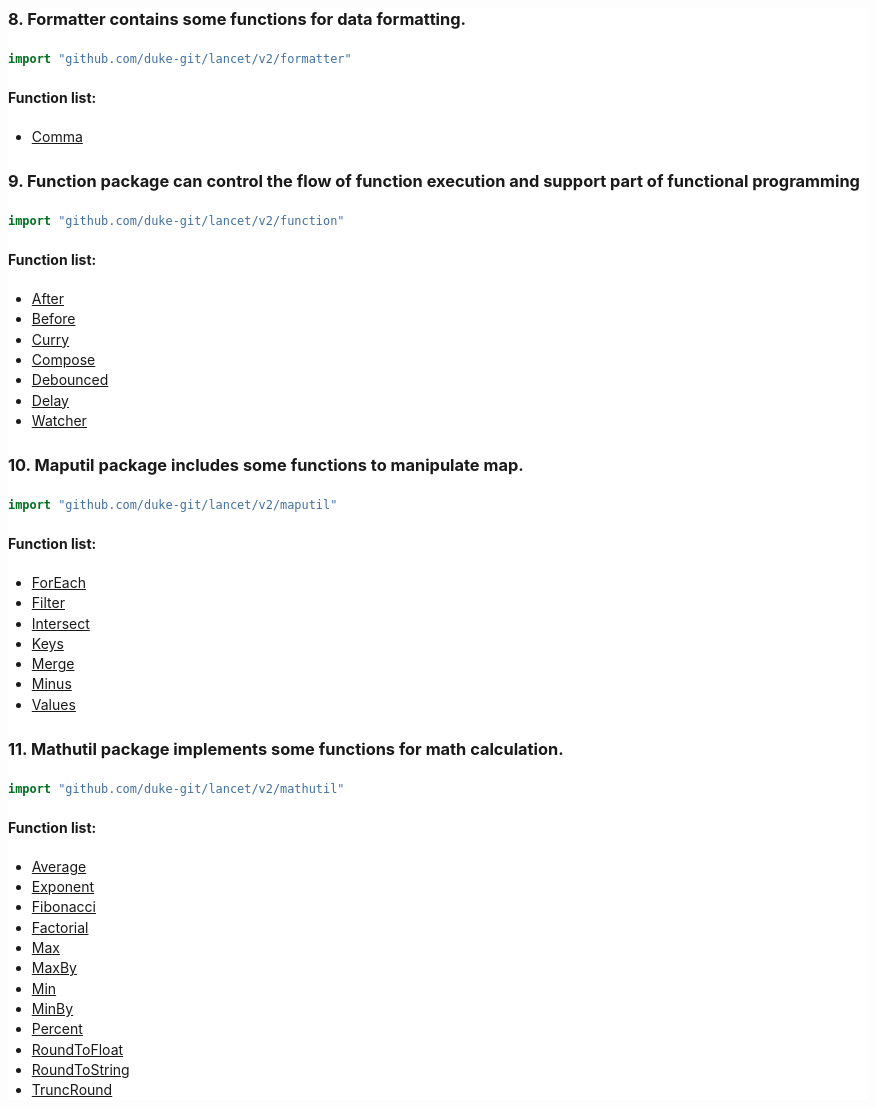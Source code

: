 ### 8. Formatter contains some functions for data formatting.

```go
import "github.com/duke-git/lancet/v2/formatter"
```
#### Function list:
- [Comma](https://github.com/duke-git/lancet/blob/main/docs/formatter.md#Comma)

### 9. Function package can control the flow of function execution and support part of functional programming

```go
import "github.com/duke-git/lancet/v2/function"
```

#### Function list:
- [After](https://github.com/duke-git/lancet/blob/main/docs/function.md#After)
- [Before](https://github.com/duke-git/lancet/blob/main/docs/function.md#Before)
- [Curry](https://github.com/duke-git/lancet/blob/main/docs/function.md#Curry)
- [Compose](https://github.com/duke-git/lancet/blob/main/docs/function.md#Compose)
- [Debounced](https://github.com/duke-git/lancet/blob/main/docs/function.md#Debounced)
- [Delay](https://github.com/duke-git/lancet/blob/main/docs/function.md#Delay)
- [Watcher](https://github.com/duke-git/lancet/blob/main/docs/function.md#Watcher)


### 10. Maputil package includes some functions to manipulate map.

```go
import "github.com/duke-git/lancet/v2/maputil"
```

#### Function list:
- [ForEach](https://github.com/duke-git/lancet/blob/main/docs/maputil.md#ForEach)
- [Filter](https://github.com/duke-git/lancet/blob/main/docs/maputil.md#Filter)
- [Intersect](https://github.com/duke-git/lancet/blob/main/docs/maputil.md#Intersect)
- [Keys](https://github.com/duke-git/lancet/blob/main/docs/maputil.md#Keys)
- [Merge](https://github.com/duke-git/lancet/blob/main/docs/maputil.md#Merge)
- [Minus](https://github.com/duke-git/lancet/blob/main/docs/maputil.md#Minus)
- [Values](https://github.com/duke-git/lancet/blob/main/docs/maputil.md#Values)


### 11. Mathutil package implements some functions for math calculation.

```go
import "github.com/duke-git/lancet/v2/mathutil"
```

#### Function list:
- [Average](https://github.com/duke-git/lancet/blob/main/docs/mathutil.md#Average)
- [Exponent](https://github.com/duke-git/lancet/blob/main/docs/mathutil.md#Exponent)
- [Fibonacci](https://github.com/duke-git/lancet/blob/main/docs/mathutil.md#Fibonacci)
- [Factorial](https://github.com/duke-git/lancet/blob/main/docs/mathutil.md#Factorial)
- [Max](https://github.com/duke-git/lancet/blob/main/docs/mathutil.md#Max)
- [MaxBy](https://github.com/duke-git/lancet/blob/main/docs/mathutil.md#MaxBy)
- [Min](https://github.com/duke-git/lancet/blob/main/docs/mathutil.md#Min)
- [MinBy](https://github.com/duke-git/lancet/blob/main/docs/mathutil.md#MinBy)
- [Percent](https://github.com/duke-git/lancet/blob/main/docs/mathutil.md#Percent)
- [RoundToFloat](https://github.com/duke-git/lancet/blob/main/docs/mathutil.md#RoundToFloat)
- [RoundToString](https://github.com/duke-git/lancet/blob/main/docs/mathutil.md#RoundToString)
- [TruncRound](https://github.com/duke-git/lancet/blob/main/docs/mathutil.md#TruncRound)
